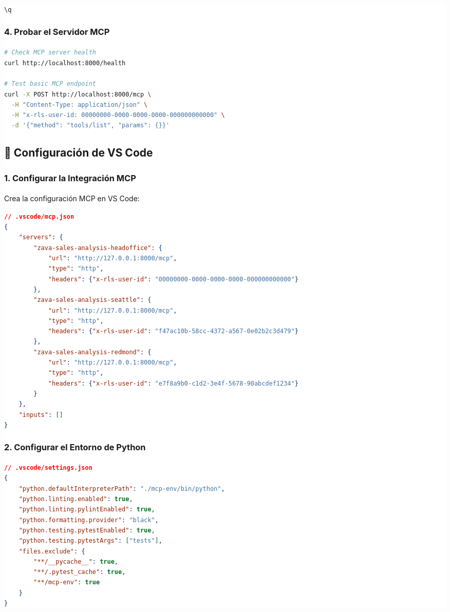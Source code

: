 ```bash
\q
```

### 4. Probar el Servidor MCP

```bash
# Check MCP server health
curl http://localhost:8000/health

# Test basic MCP endpoint
curl -X POST http://localhost:8000/mcp \
  -H "Content-Type: application/json" \
  -H "x-rls-user-id: 00000000-0000-0000-0000-000000000000" \
  -d '{"method": "tools/list", "params": {}}'
```

## 🔧 Configuración de VS Code

### 1. Configurar la Integración MCP

Crea la configuración MCP en VS Code:

```json
// .vscode/mcp.json
{
    "servers": {
        "zava-sales-analysis-headoffice": {
            "url": "http://127.0.0.1:8000/mcp",
            "type": "http",
            "headers": {"x-rls-user-id": "00000000-0000-0000-0000-000000000000"}
        },
        "zava-sales-analysis-seattle": {
            "url": "http://127.0.0.1:8000/mcp",
            "type": "http",
            "headers": {"x-rls-user-id": "f47ac10b-58cc-4372-a567-0e02b2c3d479"}
        },
        "zava-sales-analysis-redmond": {
            "url": "http://127.0.0.1:8000/mcp",
            "type": "http",
            "headers": {"x-rls-user-id": "e7f8a9b0-c1d2-3e4f-5678-90abcdef1234"}
        }
    },
    "inputs": []
}
```

### 2. Configurar el Entorno de Python

```json
// .vscode/settings.json
{
    "python.defaultInterpreterPath": "./mcp-env/bin/python",
    "python.linting.enabled": true,
    "python.linting.pylintEnabled": true,
    "python.formatting.provider": "black",
    "python.testing.pytestEnabled": true,
    "python.testing.pytestArgs": ["tests"],
    "files.exclude": {
        "**/__pycache__": true,
        "**/.pytest_cache": true,
        "**/mcp-env": true
    }
}
```
